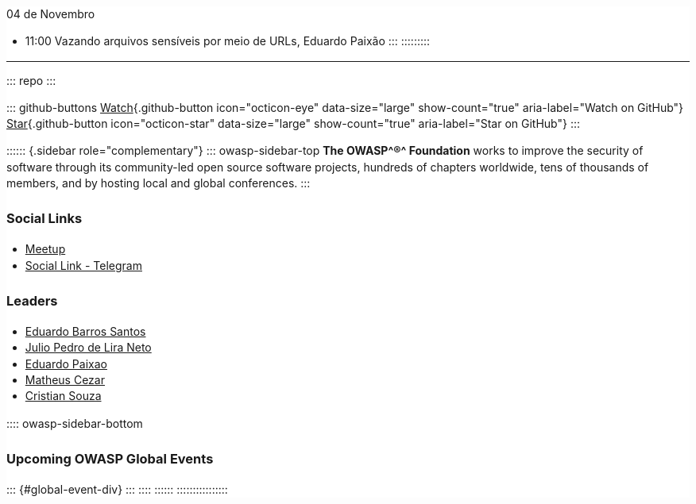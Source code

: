 04 de Novembro

- 11:00 Vazando arquivos sensíveis por meio de URLs, Eduardo Paixão
:::
:::::::::

------------------------------------------------------------------------

::: repo
:::

::: github-buttons
[Watch](https://github.com/owasp/www-chapter-natal/subscription){.github-button
icon="octicon-eye" data-size="large" show-count="true"
aria-label="Watch on GitHub"}
[Star](https://github.com/owasp/www-chapter-natal){.github-button
icon="octicon-star" data-size="large" show-count="true"
aria-label="Star on GitHub"}
:::

:::::: {.sidebar role="complementary"}
::: owasp-sidebar-top
**The OWASP^®^ Foundation** works to improve the security of software
through its community-led open source software projects, hundreds of
chapters worldwide, tens of thousands of members, and by hosting local
and global conferences.
:::

### Social Links

- [Meetup](https://www.meetup.com/pt-BR/OWASP-Natal-Chapter)
- [Social Link - Telegram](https://t.me/owaspnatal)

### Leaders

- [Eduardo Barros
  Santos](https://owasp.org/cdn-cgi/l/email-protection#9efbfaebffecfaf1b0edfff0eaf1eddef1e9ffedeeb0f1ecf9)
- [Julio Pedro de Lira
  Neto](https://owasp.org/cdn-cgi/l/email-protection#107a657c797f3e7c796271507f677163603e7f6277)
- [Eduardo
  Paixao](https://owasp.org/cdn-cgi/l/email-protection#6c0908190d1e0803421c0d05140d032c031b0d1f1c42031e0b)
- [Matheus
  Cezar](https://owasp.org/cdn-cgi/l/email-protection#0c616d786469797f226f69766d7e4c637b6d7f7c22637e6b)
- [Cristian
  Souza](https://owasp.org/cdn-cgi/l/email-protection#2645544f55524f4748085549535c4766495147555608495441)

:::: owasp-sidebar-bottom
### Upcoming OWASP Global Events

::: {#global-event-div}
:::
::::
::::::
::::::::::::::::
